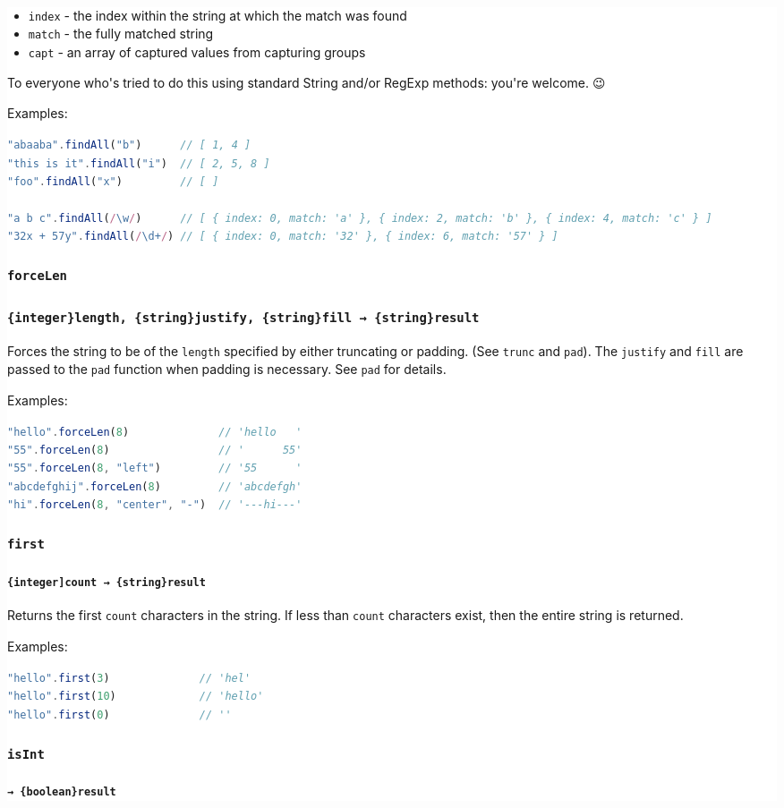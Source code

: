- `index` - the index within the string at which the match was found
- `match` - the fully matched string
- `capt` - an array of captured values from capturing groups

To everyone who's tried to do this using standard String and/or RegExp methods: you're welcome. 😉

Examples:

```javascript
"abaaba".findAll("b")      // [ 1, 4 ]
"this is it".findAll("i")  // [ 2, 5, 8 ]
"foo".findAll("x")         // [ ]

"a b c".findAll(/\w/)      // [ { index: 0, match: 'a' }, { index: 2, match: 'b' }, { index: 4, match: 'c' } ]
"32x + 57y".findAll(/\d+/) // [ { index: 0, match: '32' }, { index: 6, match: '57' } ]
```

### `forceLen`

### `{integer}length, {string}justify, {string}fill → {string}result`

Forces the string to be of the `length` specified by either truncating or padding. (See `trunc` and `pad`). The `justify` and `fill` are passed to the `pad` function when padding is necessary. See `pad` for details.

Examples:

```javascript
"hello".forceLen(8)              // 'hello   '
"55".forceLen(8)                 // '      55'
"55".forceLen(8, "left")         // '55      '
"abcdefghij".forceLen(8)         // 'abcdefgh'
"hi".forceLen(8, "center", "-")  // '---hi---'
```

### `first`

#### `{integer]count → {string}result`

Returns the first `count` characters in the string. If less than `count` characters exist, then the entire string is returned.

Examples:

```javascript
"hello".first(3)              // 'hel'
"hello".first(10)             // 'hello'
"hello".first(0)              // ''
```

### `isInt`

#### `→ {boolean}result`
